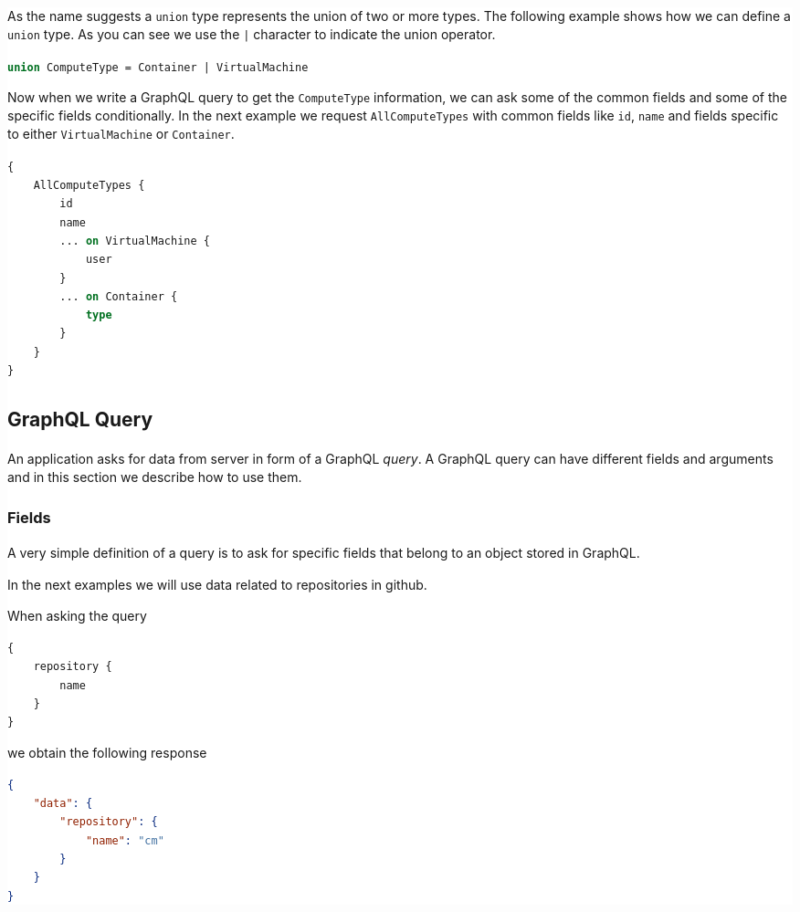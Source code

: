 As the name suggests a `union` type represents the union of two or
more types. The following example shows how we can define a `union`
type. As you can see we use the `|` character to indicate the union
operator.

```graphql
union ComputeType = Container | VirtualMachine
```

Now when we write a GraphQL query to get the `ComputeType`
information, we can ask some of the common fields and some of the
specific fields conditionally. In the next example we request
`AllComputeTypes` with common fields like `id`, `name` and fields
specific to either `VirtualMachine` or `Container`.

```graphql
{
    AllComputeTypes {
        id
        name
        ... on VirtualMachine {
            user
        }
        ... on Container {
            type
        }
    }
}
```

## GraphQL Query

An application asks for data from server in form of a GraphQL *query*.
A GraphQL query can have different fields and arguments and in this
section we describe how to use them.

### Fields

A very simple definition of a query is to ask for specific fields that
belong to an object stored in GraphQL.

In the next examples we will use data related to repositories in github.

When asking the query

```graphql
{
    repository {
        name
    }
}
```

we obtain the following response

```json
{
    "data": {
        "repository": {
            "name": "cm"
        }
    }
}
```
